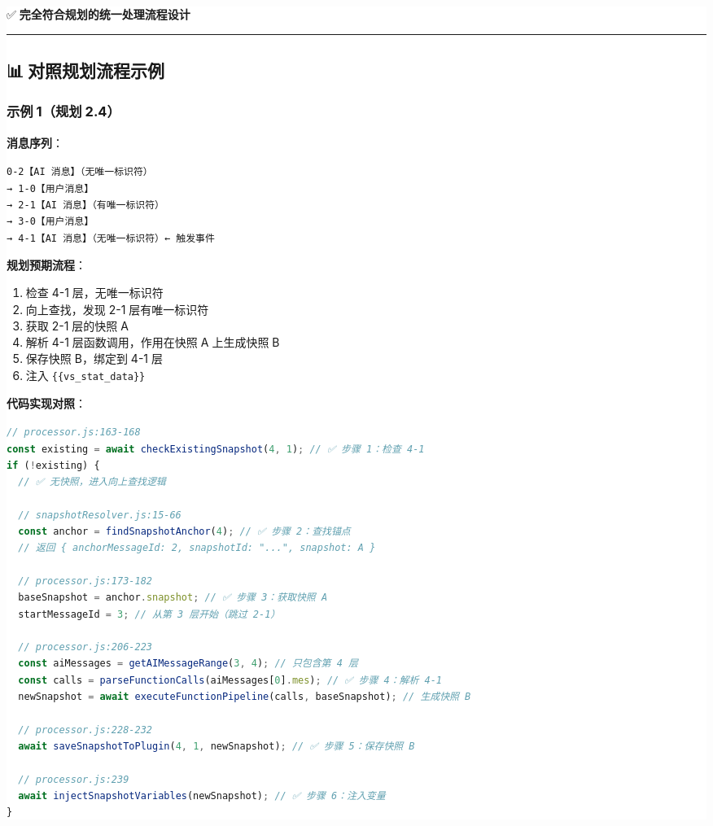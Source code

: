 ✅ **完全符合规划的统一处理流程设计**

---

## 📊 对照规划流程示例

### 示例 1（规划 2.4）

**消息序列**：

```
0-2【AI 消息】（无唯一标识符）
→ 1-0【用户消息】
→ 2-1【AI 消息】（有唯一标识符）
→ 3-0【用户消息】
→ 4-1【AI 消息】（无唯一标识符）← 触发事件
```

**规划预期流程**：

1. 检查 4-1 层，无唯一标识符
2. 向上查找，发现 2-1 层有唯一标识符
3. 获取 2-1 层的快照 A
4. 解析 4-1 层函数调用，作用在快照 A 上生成快照 B
5. 保存快照 B，绑定到 4-1 层
6. 注入 `{{vs_stat_data}}`

**代码实现对照**：

```javascript
// processor.js:163-168
const existing = await checkExistingSnapshot(4, 1); // ✅ 步骤 1：检查 4-1
if (!existing) {
  // ✅ 无快照，进入向上查找逻辑

  // snapshotResolver.js:15-66
  const anchor = findSnapshotAnchor(4); // ✅ 步骤 2：查找锚点
  // 返回 { anchorMessageId: 2, snapshotId: "...", snapshot: A }

  // processor.js:173-182
  baseSnapshot = anchor.snapshot; // ✅ 步骤 3：获取快照 A
  startMessageId = 3; // 从第 3 层开始（跳过 2-1）

  // processor.js:206-223
  const aiMessages = getAIMessageRange(3, 4); // 只包含第 4 层
  const calls = parseFunctionCalls(aiMessages[0].mes); // ✅ 步骤 4：解析 4-1
  newSnapshot = await executeFunctionPipeline(calls, baseSnapshot); // 生成快照 B

  // processor.js:228-232
  await saveSnapshotToPlugin(4, 1, newSnapshot); // ✅ 步骤 5：保存快照 B

  // processor.js:239
  await injectSnapshotVariables(newSnapshot); // ✅ 步骤 6：注入变量
}
```
